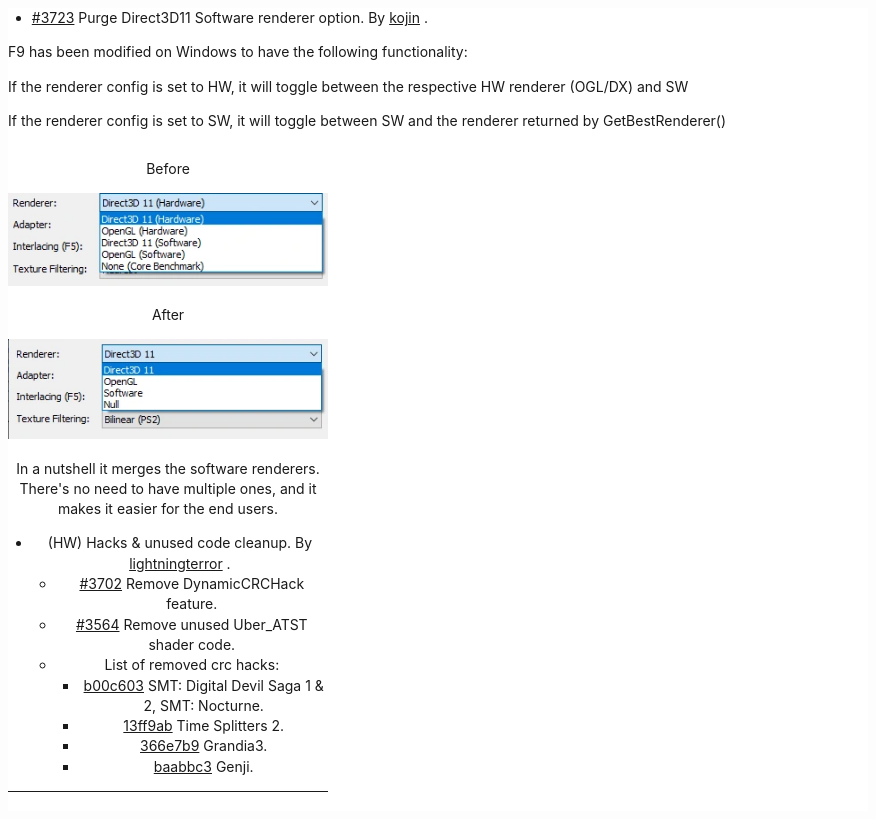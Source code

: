
-   [\#3723](https://github.com/PCSX2/pcsx2/pull/3723) Purge Direct3D11
    Software renderer option. By [kojin](https://github.com/tadanokojin)
    .

F9 has been modified on Windows to have the following functionality:

If the renderer config is set to HW, it will toggle between the
respective HW renderer (OGL/DX) and SW

If the renderer config is set to SW, it will toggle between SW and the
renderer returned by GetBestRenderer()

<div style="display: inline-block; width: 320px; text-align: center;">

Before

![](img/renderer-before.webp)

After

![](img/renderer-after.webp)

In a nutshell it merges the software renderers. There's no need to have
multiple ones, and it makes it easier for the end users.

-   (HW) Hacks & unused code cleanup. By
    [lightningterror](https://github.com/lightningterror) .
    -   [\#3702](https://github.com/PCSX2/pcsx2/pull/3702) Remove
        DynamicCRCHack feature.
    -   [\#3564](https://github.com/PCSX2/pcsx2/pull/3564) Remove unused
        Uber\_ATST shader code.
    -   List of removed crc hacks:
        -   [b00c603](https://github.com/PCSX2/pcsx2/commit/b00c603e0bcbe3dc60b8a72ece2e3ddc3a0288c7)
            SMT: Digital Devil Saga 1 & 2, SMT: Nocturne.
        -   [13ff9ab](https://github.com/PCSX2/pcsx2/commit/13ff9ab7dbc22cf41e0edf3f8cedbdf19047efc3)
            Time Splitters 2.
        -   [366e7b9](https://github.com/PCSX2/pcsx2/commit/366e7b9dbd447aee61fba1f9441e0d1256ee8aa2)
            Grandia3.
        -   [baabbc3](https://github.com/PCSX2/pcsx2/commit/baabbc3c9fe57eadc8bc3f6539965dc169277999)
            Genji.

------------------------------------------------------------------------
